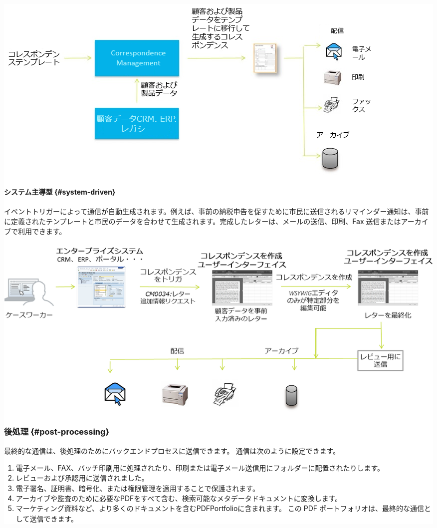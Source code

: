 ![カスタマイズしたユーザー主導型通信](assets/02.png)

#### システム主導型 {#system-driven}

イベントトリガーによって通信が自動生成されます。例えば、事前の納税申告を促すために市民に送信されるリマインダー通知は、事前に定義されたテンプレートと市民のデータを合わせて生成されます。完成したレターは、メールの送信、印刷、Fax 送信またはアーカイブで利用できます。

![システム主導型通信](assets/us_cm_generate.png)

### 後処理 {#post-processing}

最終的な通信は、後処理のためにバックエンドプロセスに送信できます。 通信は次のように設定できます。

1. 電子メール、FAX、バッチ印刷用に処理されたり、印刷または電子メール送信用にフォルダーに配置されたりします。
1. レビューおよび承認用に送信されました。
1. 電子署名、証明書、暗号化、または権限管理を適用することで保護されます。
1. アーカイブや監査のために必要なPDFをすべて含む、検索可能なメタデータドキュメントに変換します。
1. マーケティング資料など、より多くのドキュメントを含むPDFPortfolioに含まれます。 この PDF ポートフォリオは、最終的な通信として送信できます。
